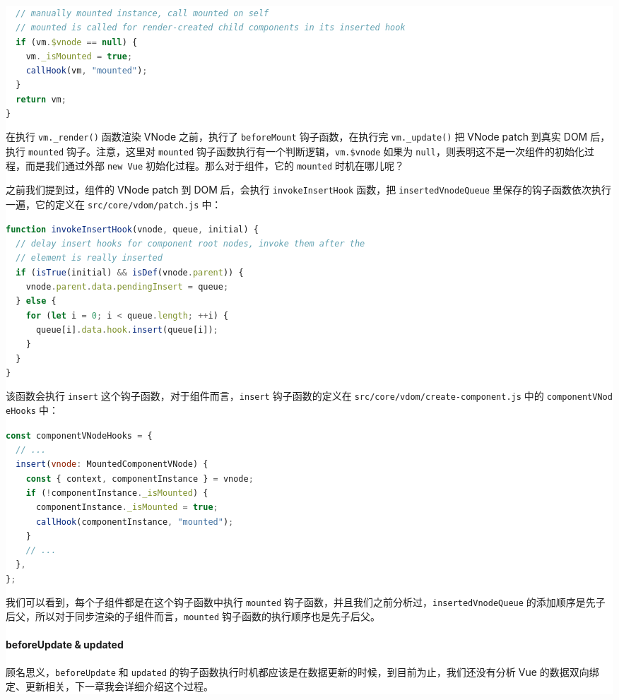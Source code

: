 ```js
  // manually mounted instance, call mounted on self
  // mounted is called for render-created child components in its inserted hook
  if (vm.$vnode == null) {
    vm._isMounted = true;
    callHook(vm, "mounted");
  }
  return vm;
}
```

在执行 `vm._render()` 函数渲染 VNode 之前，执行了 `beforeMount` 钩子函数，在执行完 `vm._update()` 把 VNode patch 到真实 DOM 后，执行 `mounted` 钩子。注意，这里对 `mounted` 钩子函数执行有一个判断逻辑，`vm.$vnode` 如果为 `null`，则表明这不是一次组件的初始化过程，而是我们通过外部 `new Vue` 初始化过程。那么对于组件，它的 `mounted` 时机在哪儿呢？

之前我们提到过，组件的 VNode patch 到 DOM 后，会执行 `invokeInsertHook` 函数，把 `insertedVnodeQueue` 里保存的钩子函数依次执行一遍，它的定义在 `src/core/vdom/patch.js` 中：

```js
function invokeInsertHook(vnode, queue, initial) {
  // delay insert hooks for component root nodes, invoke them after the
  // element is really inserted
  if (isTrue(initial) && isDef(vnode.parent)) {
    vnode.parent.data.pendingInsert = queue;
  } else {
    for (let i = 0; i < queue.length; ++i) {
      queue[i].data.hook.insert(queue[i]);
    }
  }
}
```

该函数会执行 `insert` 这个钩子函数，对于组件而言，`insert` 钩子函数的定义在 `src/core/vdom/create-component.js` 中的 `componentVNodeHooks` 中：

```js
const componentVNodeHooks = {
  // ...
  insert(vnode: MountedComponentVNode) {
    const { context, componentInstance } = vnode;
    if (!componentInstance._isMounted) {
      componentInstance._isMounted = true;
      callHook(componentInstance, "mounted");
    }
    // ...
  },
};
```

我们可以看到，每个子组件都是在这个钩子函数中执行 `mounted` 钩子函数，并且我们之前分析过，`insertedVnodeQueue` 的添加顺序是先子后父，所以对于同步渲染的子组件而言，`mounted` 钩子函数的执行顺序也是先子后父。

#### beforeUpdate & updated

顾名思义，`beforeUpdate` 和 `updated` 的钩子函数执行时机都应该是在数据更新的时候，到目前为止，我们还没有分析 Vue 的数据双向绑定、更新相关，下一章我会详细介绍这个过程。
